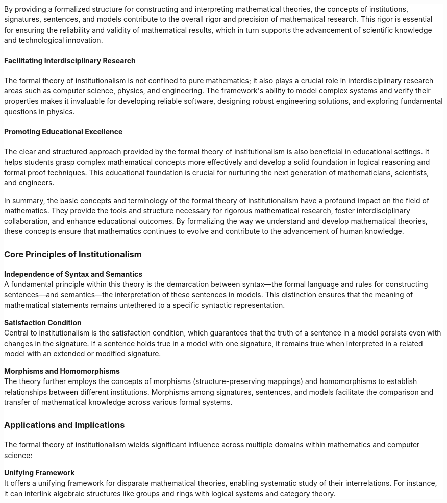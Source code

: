 By providing a formalized structure for constructing and interpreting mathematical theories, the concepts of institutions, signatures, sentences, and models contribute to the overall rigor and precision of mathematical research. This rigor is essential for ensuring the reliability and validity of mathematical results, which in turn supports the advancement of scientific knowledge and technological innovation.

#### Facilitating Interdisciplinary Research

The formal theory of institutionalism is not confined to pure mathematics; it also plays a crucial role in interdisciplinary research areas such as computer science, physics, and engineering. The framework's ability to model complex systems and verify their properties makes it invaluable for developing reliable software, designing robust engineering solutions, and exploring fundamental questions in physics.

#### Promoting Educational Excellence

The clear and structured approach provided by the formal theory of institutionalism is also beneficial in educational settings. It helps students grasp complex mathematical concepts more effectively and develop a solid foundation in logical reasoning and formal proof techniques. This educational foundation is crucial for nurturing the next generation of mathematicians, scientists, and engineers.

In summary, the basic concepts and terminology of the formal theory of institutionalism have a profound impact on the field of mathematics. They provide the tools and structure necessary for rigorous mathematical research, foster interdisciplinary collaboration, and enhance educational outcomes. By formalizing the way we understand and develop mathematical theories, these concepts ensure that mathematics continues to evolve and contribute to the advancement of human knowledge.

### Core Principles of Institutionalism

**Independence of Syntax and Semantics**  
A fundamental principle within this theory is the demarcation between syntax—the formal language and rules for constructing sentences—and semantics—the interpretation of these sentences in models. This distinction ensures that the meaning of mathematical statements remains untethered to a specific syntactic representation.

**Satisfaction Condition**  
Central to institutionalism is the satisfaction condition, which guarantees that the truth of a sentence in a model persists even with changes in the signature. If a sentence holds true in a model with one signature, it remains true when interpreted in a related model with an extended or modified signature.

**Morphisms and Homomorphisms**  
The theory further employs the concepts of morphisms (structure-preserving mappings) and homomorphisms to establish relationships between different institutions. Morphisms among signatures, sentences, and models facilitate the comparison and transfer of mathematical knowledge across various formal systems.

### Applications and Implications

The formal theory of institutionalism wields significant influence across multiple domains within mathematics and computer science:

**Unifying Framework**  
It offers a unifying framework for disparate mathematical theories, enabling systematic study of their interrelations. For instance, it can interlink algebraic structures like groups and rings with logical systems and category theory.
